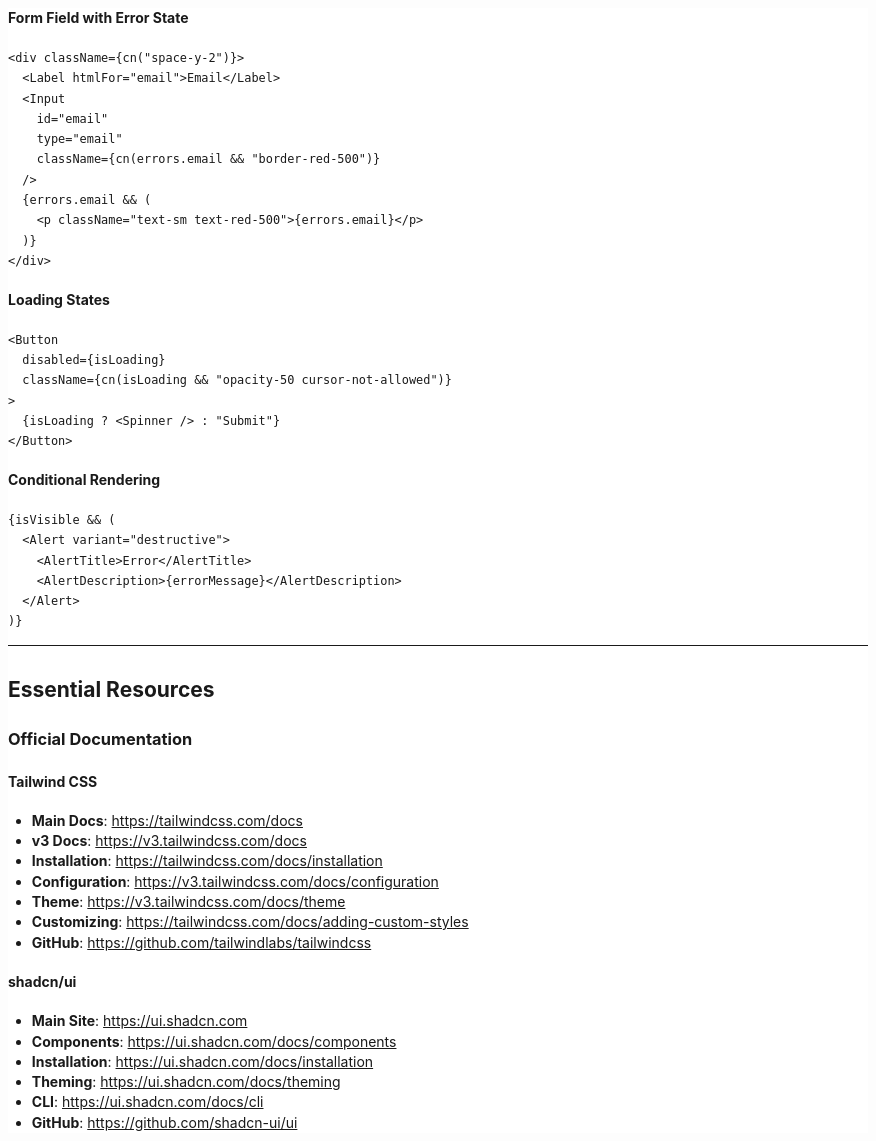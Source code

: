 #### Form Field with Error State
```tsx
<div className={cn("space-y-2")}>
  <Label htmlFor="email">Email</Label>
  <Input
    id="email"
    type="email"
    className={cn(errors.email && "border-red-500")}
  />
  {errors.email && (
    <p className="text-sm text-red-500">{errors.email}</p>
  )}
</div>
```

#### Loading States
```tsx
<Button
  disabled={isLoading}
  className={cn(isLoading && "opacity-50 cursor-not-allowed")}
>
  {isLoading ? <Spinner /> : "Submit"}
</Button>
```

#### Conditional Rendering
```tsx
{isVisible && (
  <Alert variant="destructive">
    <AlertTitle>Error</AlertTitle>
    <AlertDescription>{errorMessage}</AlertDescription>
  </Alert>
)}
```

---

## Essential Resources

### Official Documentation

#### Tailwind CSS
- **Main Docs**: https://tailwindcss.com/docs
- **v3 Docs**: https://v3.tailwindcss.com/docs
- **Installation**: https://tailwindcss.com/docs/installation
- **Configuration**: https://v3.tailwindcss.com/docs/configuration
- **Theme**: https://v3.tailwindcss.com/docs/theme
- **Customizing**: https://tailwindcss.com/docs/adding-custom-styles
- **GitHub**: https://github.com/tailwindlabs/tailwindcss

#### shadcn/ui
- **Main Site**: https://ui.shadcn.com
- **Components**: https://ui.shadcn.com/docs/components
- **Installation**: https://ui.shadcn.com/docs/installation
- **Theming**: https://ui.shadcn.com/docs/theming
- **CLI**: https://ui.shadcn.com/docs/cli
- **GitHub**: https://github.com/shadcn-ui/ui

